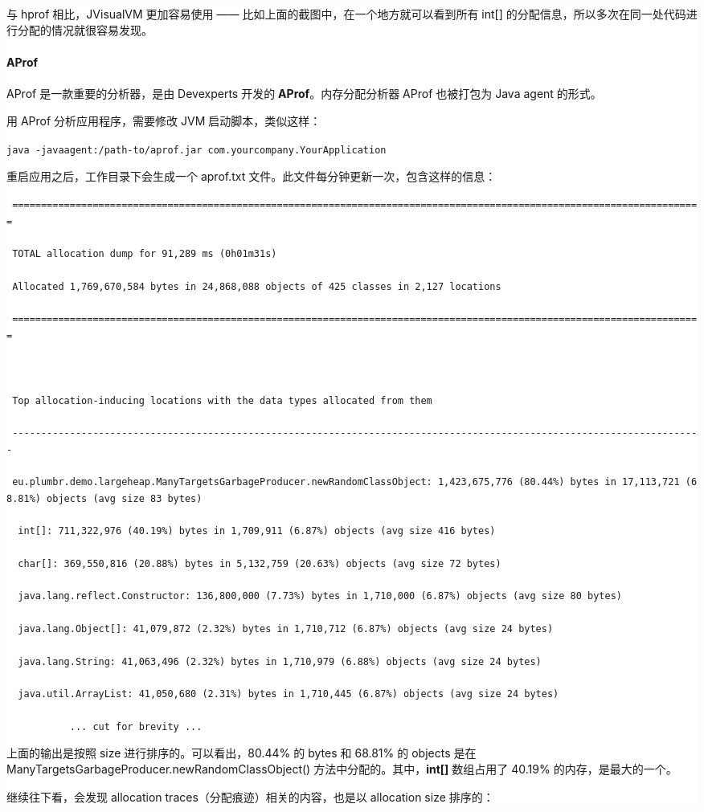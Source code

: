 与 hprof 相比，JVisualVM 更加容易使用 —— 比如上面的截图中，在一个地方就可以看到所有 int[] 的分配信息，所以多次在同一处代码进行分配的情况就很容易发现。

#### **AProf**

AProf 是一款重要的分析器，是由 Devexperts 开发的 **AProf**。内存分配分析器 AProf 也被打包为 Java agent 的形式。

用 AProf 分析应用程序，需要修改 JVM 启动脚本，类似这样：

```
java -javaagent:/path-to/aprof.jar com.yourcompany.YourApplication
```

重启应用之后，工作目录下会生成一个 aprof.txt 文件。此文件每分钟更新一次，包含这样的信息：

```
 ========================================================================================================================

 TOTAL allocation dump for 91,289 ms (0h01m31s)

 Allocated 1,769,670,584 bytes in 24,868,088 objects of 425 classes in 2,127 locations

 ========================================================================================================================



 Top allocation-inducing locations with the data types allocated from them

 ------------------------------------------------------------------------------------------------------------------------

 eu.plumbr.demo.largeheap.ManyTargetsGarbageProducer.newRandomClassObject: 1,423,675,776 (80.44%) bytes in 17,113,721 (68.81%) objects (avg size 83 bytes)

  int[]: 711,322,976 (40.19%) bytes in 1,709,911 (6.87%) objects (avg size 416 bytes)

  char[]: 369,550,816 (20.88%) bytes in 5,132,759 (20.63%) objects (avg size 72 bytes)

  java.lang.reflect.Constructor: 136,800,000 (7.73%) bytes in 1,710,000 (6.87%) objects (avg size 80 bytes)

  java.lang.Object[]: 41,079,872 (2.32%) bytes in 1,710,712 (6.87%) objects (avg size 24 bytes)

  java.lang.String: 41,063,496 (2.32%) bytes in 1,710,979 (6.88%) objects (avg size 24 bytes)

  java.util.ArrayList: 41,050,680 (2.31%) bytes in 1,710,445 (6.87%) objects (avg size 24 bytes)

           ... cut for brevity ... 
```

上面的输出是按照 size 进行排序的。可以看出，80.44% 的 bytes 和 68.81% 的 objects 是在 ManyTargetsGarbageProducer.newRandomClassObject() 方法中分配的。其中，**int[]** 数组占用了 40.19% 的内存，是最大的一个。

继续往下看，会发现 allocation traces（分配痕迹）相关的内容，也是以 allocation size 排序的：
